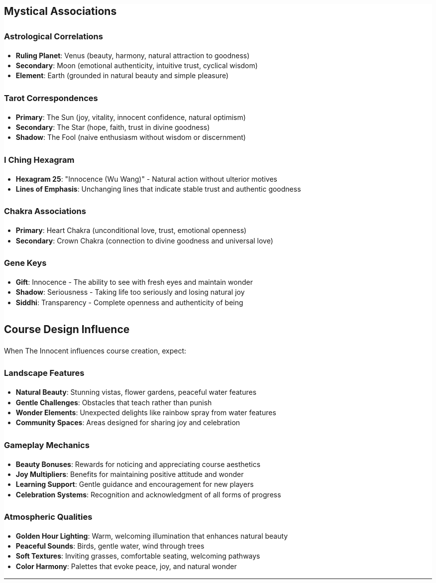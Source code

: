 ## Mystical Associations

### **Astrological Correlations**
- **Ruling Planet**: Venus (beauty, harmony, natural attraction to goodness)
- **Secondary**: Moon (emotional authenticity, intuitive trust, cyclical wisdom)
- **Element**: Earth (grounded in natural beauty and simple pleasure)

### **Tarot Correspondences**
- **Primary**: The Sun (joy, vitality, innocent confidence, natural optimism)
- **Secondary**: The Star (hope, faith, trust in divine goodness)
- **Shadow**: The Fool (naive enthusiasm without wisdom or discernment)

### **I Ching Hexagram**
- **Hexagram 25**: "Innocence (Wu Wang)" - Natural action without ulterior motives
- **Lines of Emphasis**: Unchanging lines that indicate stable trust and authentic goodness

### **Chakra Associations**
- **Primary**: Heart Chakra (unconditional love, trust, emotional openness)
- **Secondary**: Crown Chakra (connection to divine goodness and universal love)

### **Gene Keys**
- **Gift**: Innocence - The ability to see with fresh eyes and maintain wonder
- **Shadow**: Seriousness - Taking life too seriously and losing natural joy
- **Siddhi**: Transparency - Complete openness and authenticity of being

## Course Design Influence

When The Innocent influences course creation, expect:

### **Landscape Features**
- **Natural Beauty**: Stunning vistas, flower gardens, peaceful water features
- **Gentle Challenges**: Obstacles that teach rather than punish
- **Wonder Elements**: Unexpected delights like rainbow spray from water features
- **Community Spaces**: Areas designed for sharing joy and celebration

### **Gameplay Mechanics**
- **Beauty Bonuses**: Rewards for noticing and appreciating course aesthetics
- **Joy Multipliers**: Benefits for maintaining positive attitude and wonder
- **Learning Support**: Gentle guidance and encouragement for new players
- **Celebration Systems**: Recognition and acknowledgment of all forms of progress

### **Atmospheric Qualities**
- **Golden Hour Lighting**: Warm, welcoming illumination that enhances natural beauty
- **Peaceful Sounds**: Birds, gentle water, wind through trees
- **Soft Textures**: Inviting grasses, comfortable seating, welcoming pathways
- **Color Harmony**: Palettes that evoke peace, joy, and natural wonder

---
